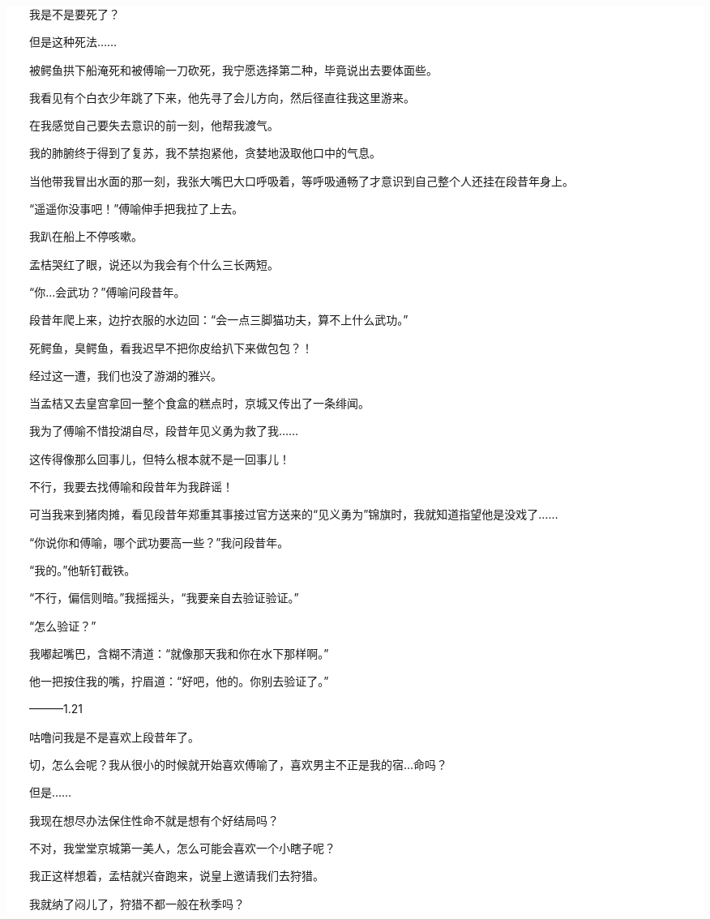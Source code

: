 &emsp;&emsp;我是不是要死了？  
  
&emsp;&emsp;但是这种死法……  
  
&emsp;&emsp;被鳄鱼拱下船淹死和被傅喻一刀砍死，我宁愿选择第二种，毕竟说出去要体面些。  
  
&emsp;&emsp;我看见有个白衣少年跳了下来，他先寻了会儿方向，然后径直往我这里游来。  
  
&emsp;&emsp;在我感觉自己要失去意识的前一刻，他帮我渡气。  
  
&emsp;&emsp;我的肺腑终于得到了复苏，我不禁抱紧他，贪婪地汲取他口中的气息。  
  
&emsp;&emsp;当他带我冒出水面的那一刻，我张大嘴巴大口呼吸着，等呼吸通畅了才意识到自己整个人还挂在段昔年身上。  
  
&emsp;&emsp;“遥遥你没事吧！”傅喻伸手把我拉了上去。  
  
&emsp;&emsp;我趴在船上不停咳嗽。  
  
&emsp;&emsp;孟桔哭红了眼，说还以为我会有个什么三长两短。  
  
&emsp;&emsp;“你…会武功？”傅喻问段昔年。  
  
&emsp;&emsp;段昔年爬上来，边拧衣服的水边回：“会一点三脚猫功夫，算不上什么武功。”  
  
&emsp;&emsp;死鳄鱼，臭鳄鱼，看我迟早不把你皮给扒下来做包包？！  
  
&emsp;&emsp;经过这一遭，我们也没了游湖的雅兴。  
  
&emsp;&emsp;当孟桔又去皇宫拿回一整个食盒的糕点时，京城又传出了一条绯闻。  
  
&emsp;&emsp;我为了傅喻不惜投湖自尽，段昔年见义勇为救了我……  
  
&emsp;&emsp;这传得像那么回事儿，但特么根本就不是一回事儿！  
  
&emsp;&emsp;不行，我要去找傅喻和段昔年为我辟谣！  
  
&emsp;&emsp;可当我来到猪肉摊，看见段昔年郑重其事接过官方送来的“见义勇为”锦旗时，我就知道指望他是没戏了……  
  
&emsp;&emsp;“你说你和傅喻，哪个武功要高一些？”我问段昔年。  
  
&emsp;&emsp;“我的。”他斩钉截铁。  
  
&emsp;&emsp;“不行，偏信则暗。”我摇摇头，“我要亲自去验证验证。”  
  
&emsp;&emsp;“怎么验证？”  
  
&emsp;&emsp;我嘟起嘴巴，含糊不清道：“就像那天我和你在水下那样啊。”  
  
&emsp;&emsp;他一把按住我的嘴，拧眉道：“好吧，他的。你别去验证了。”  
  
&emsp;&emsp;———1.21  
  
&emsp;&emsp;咕噜问我是不是喜欢上段昔年了。  
  
&emsp;&emsp;切，怎么会呢？我从很小的时候就开始喜欢傅喻了，喜欢男主不正是我的宿…命吗？  
  
&emsp;&emsp;但是……  
  
&emsp;&emsp;我现在想尽办法保住性命不就是想有个好结局吗？  
  
&emsp;&emsp;不对，我堂堂京城第一美人，怎么可能会喜欢一个小瞎子呢？  
  
&emsp;&emsp;我正这样想着，孟桔就兴奋跑来，说皇上邀请我们去狩猎。  
  
&emsp;&emsp;我就纳了闷儿了，狩猎不都一般在秋季吗？  
  